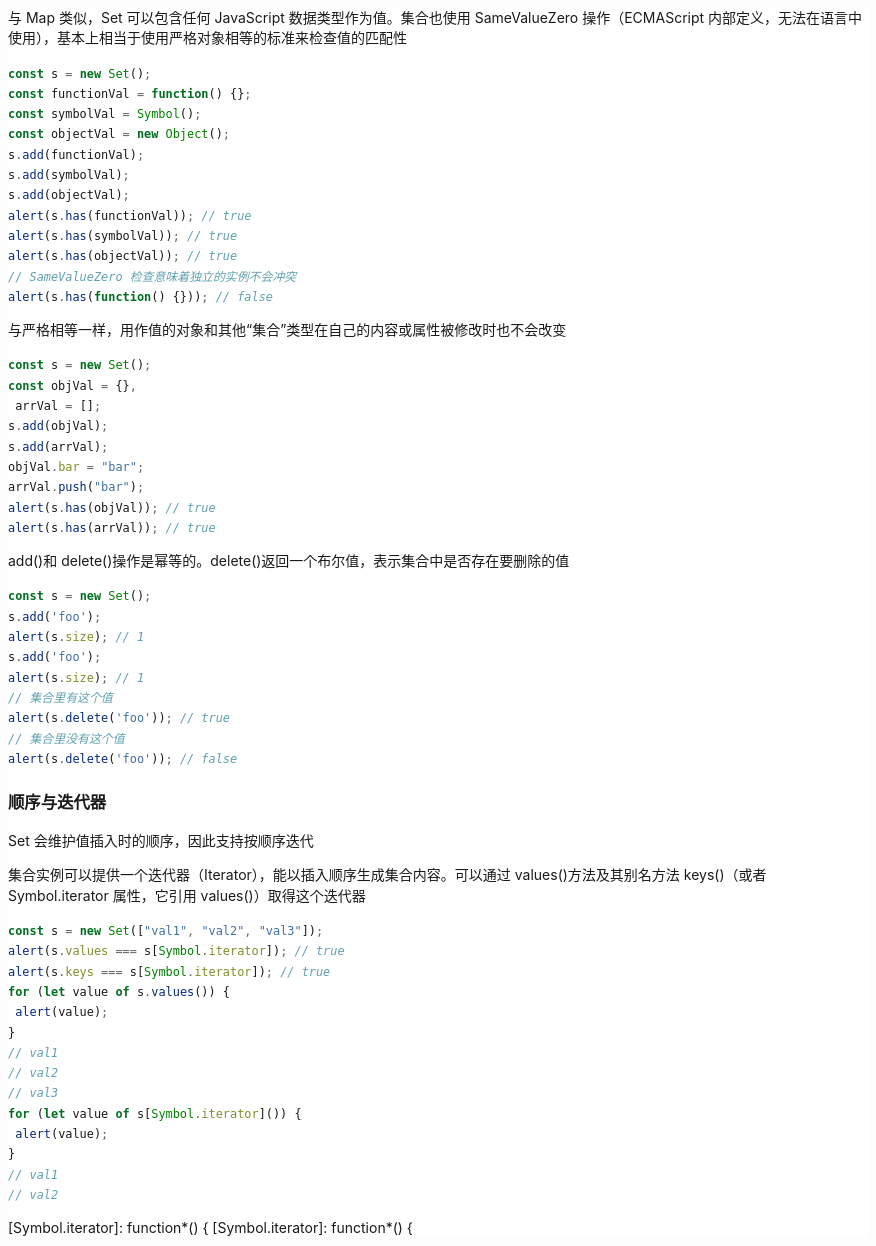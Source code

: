 与 Map 类似，Set 可以包含任何 JavaScript 数据类型作为值。集合也使用 SameValueZero 操作（ECMAScript 内部定义，无法在语言中使用），基本上相当于使用严格对象相等的标准来检查值的匹配性

```js
const s = new Set(); 
const functionVal = function() {}; 
const symbolVal = Symbol(); 
const objectVal = new Object(); 
s.add(functionVal); 
s.add(symbolVal); 
s.add(objectVal); 
alert(s.has(functionVal)); // true 
alert(s.has(symbolVal)); // true 
alert(s.has(objectVal)); // true 
// SameValueZero 检查意味着独立的实例不会冲突
alert(s.has(function() {})); // false 
```

与严格相等一样，用作值的对象和其他“集合”类型在自己的内容或属性被修改时也不会改变

```js
const s = new Set(); 
const objVal = {}, 
 arrVal = []; 
s.add(objVal); 
s.add(arrVal); 
objVal.bar = "bar"; 
arrVal.push("bar"); 
alert(s.has(objVal)); // true 
alert(s.has(arrVal)); // true 
```

add()和 delete()操作是幂等的。delete()返回一个布尔值，表示集合中是否存在要删除的值

```js
const s = new Set(); 
s.add('foo'); 
alert(s.size); // 1 
s.add('foo'); 
alert(s.size); // 1 
// 集合里有这个值
alert(s.delete('foo')); // true 
// 集合里没有这个值
alert(s.delete('foo')); // false
```

### 顺序与迭代器

Set 会维护值插入时的顺序，因此支持按顺序迭代

集合实例可以提供一个迭代器（Iterator），能以插入顺序生成集合内容。可以通过 values()方法及其别名方法 keys()（或者 Symbol.iterator 属性，它引用 values()）取得这个迭代器

```js
const s = new Set(["val1", "val2", "val3"]); 
alert(s.values === s[Symbol.iterator]); // true 
alert(s.keys === s[Symbol.iterator]); // true 
for (let value of s.values()) { 
 alert(value); 
} 
// val1 
// val2 
// val3 
for (let value of s[Symbol.iterator]()) { 
 alert(value); 
} 
// val1 
// val2 
```

 [Symbol.iterator]: function*() { 
 [Symbol.iterator]: function*() { 